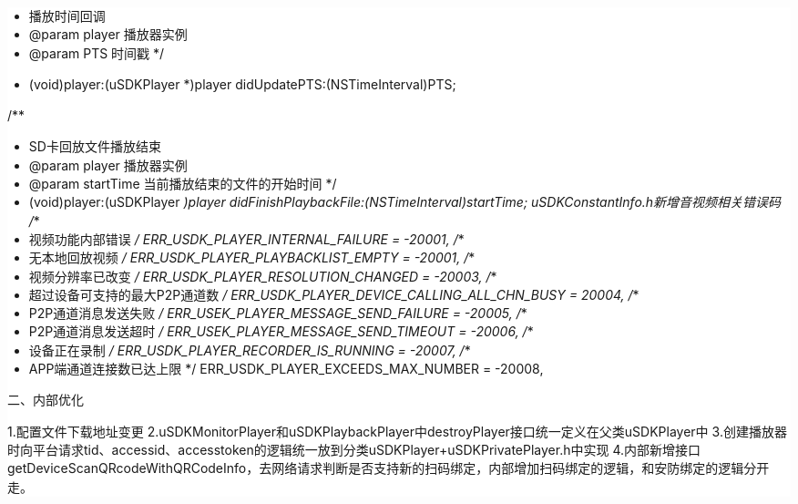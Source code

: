  *  播放时间回调
 *  @param player 播放器实例
 *  @param PTS 时间戳
    */

- (void)player:(uSDKPlayer *)player didUpdatePTS:(NSTimeInterval)PTS;

/**

 *  SD卡回放文件播放结束
 *  @param player 播放器实例
 *  @param startTime 当前播放结束的文件的开始时间
    */
*  (void)player:(uSDKPlayer *)player didFinishPlaybackFile:(NSTimeInterval)startTime;
  uSDKConstantInfo.h新增音视频相关错误码
  /**
  *  视频功能内部错误
     */
      ERR_USDK_PLAYER_INTERNAL_FAILURE = -20001,
      /**
  *  无本地回放视频
     */
      ERR_USDK_PLAYER_PLAYBACKLIST_EMPTY = -20001,
      /**
  *  视频分辨率已改变
     */
      ERR_USDK_PLAYER_RESOLUTION_CHANGED =  -20003,
      /**
  *  超过设备可支持的最大P2P通道数
     */
      ERR_USDK_PLAYER_DEVICE_CALLING_ALL_CHN_BUSY = 20004,
      /**
  *  P2P通道消息发送失败
     */
      ERR_USEK_PLAYER_MESSAGE_SEND_FAILURE = -20005,
      /**
  *  P2P通道消息发送超时
     */
      ERR_USEK_PLAYER_MESSAGE_SEND_TIMEOUT = -20006,
      /**
  *  设备正在录制
     */
      ERR_USDK_PLAYER_RECORDER_IS_RUNNING = -20007,
      /**
  *  APP端通道连接数已达上限
     */
      ERR_USDK_PLAYER_EXCEEDS_MAX_NUMBER = -20008,

二、内部优化

1.配置文件下载地址变更
2.uSDKMonitorPlayer和uSDKPlaybackPlayer中destroyPlayer接口统一定义在父类uSDKPlayer中
3.创建播放器时向平台请求tid、accessid、accesstoken的逻辑统一放到分类uSDKPlayer+uSDKPrivatePlayer.h中实现
4.内部新增接口getDeviceScanQRcodeWithQRCodeInfo，去网络请求判断是否支持新的扫码绑定，内部增加扫码绑定的逻辑，和安防绑定的逻辑分开走。
